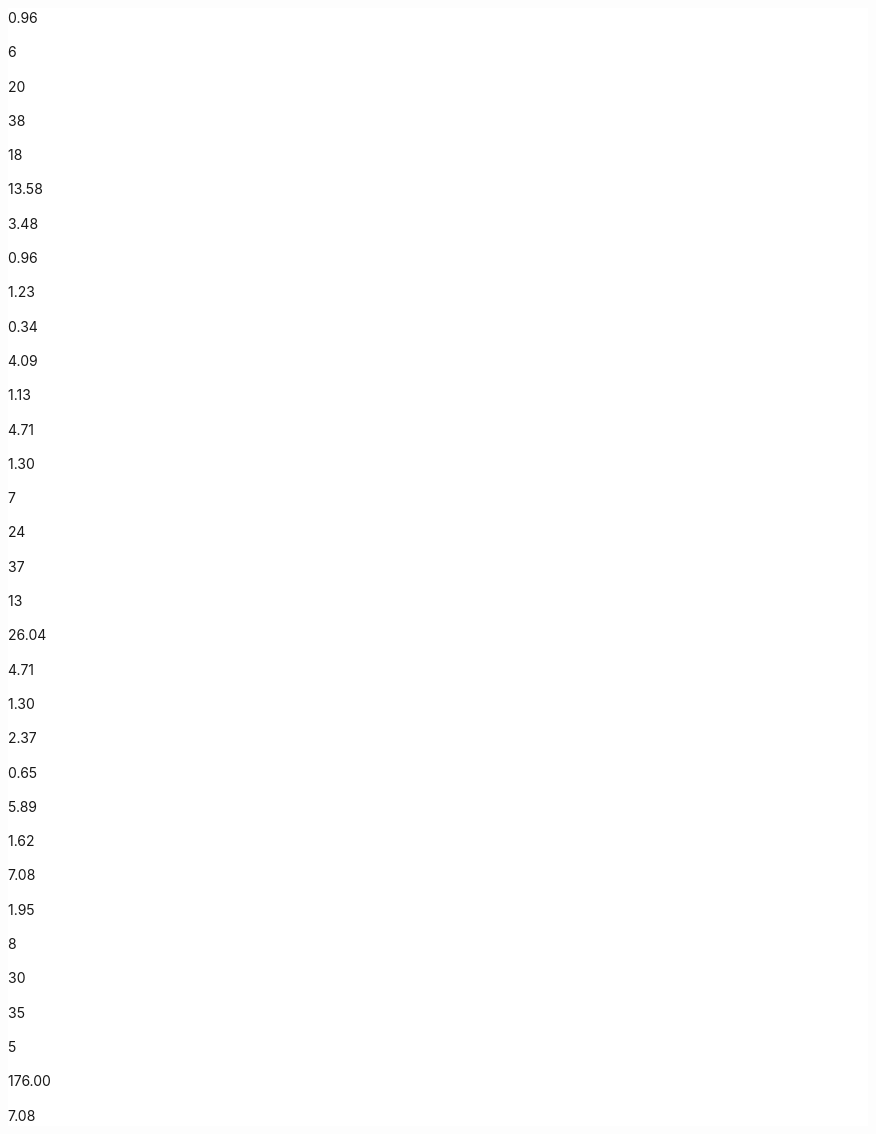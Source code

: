 0.96 

6

20

38

18

13.58

3.48

0.96

1.23

0.34

4.09

1.13

4.71

1.30 

7

24

37

13

26.04

4.71

1.30

2.37

0.65

5.89

1.62

7.08

1.95 

8

30

35

5

176.00

7.08

